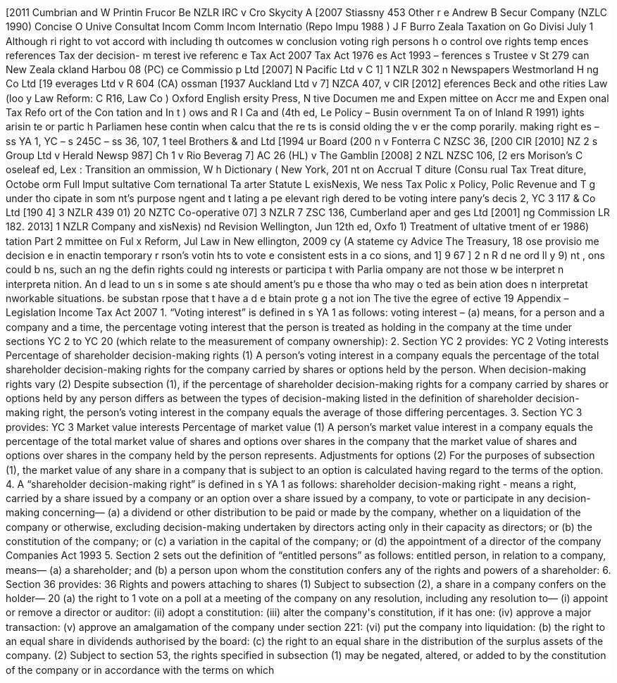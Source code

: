 \[2011 Cumbrian and W Printin Frucor Be NZLR IRC v Cro Skycity A \[2007 Stiassny 453 Other r e Andrew B Secur Company (NZLC 1990) Concise O Unive Consultat Incom Comm Incom Internatio (Repo Impu 1988 ) J F Burro Zeala Taxation on Go Divisi July 1 Although ri right to vot accord with including th outcomes w conclusion voting righ persons h o control ove rights temp ences references Tax der decision- m terest ive referenc e Tax Act 2007 Tax Act 1976 es Act 1993 – ferences s Trustee v St 279 can New Zeala ckland Harbou 08 (PC) ce Commissio p Ltd \[2007\] N Pacific Ltd v C 1\] 1 NZLR 302 n Newspapers Westmorland H ng Co Ltd \[19 everages Ltd v R 604 (CA) ossman \[1937 Auckland Ltd v 7\] NZCA 407, v CIR \[2012\] eferences Beck and othe rities Law (loo y Law Reform: C R16, Law Co ) Oxford English ersity Press, N tive Documen me and Expen mittee on Accr me and Expen onal Tax Refo ort of the Con tation and In t ) ows and R I Ca and (4th ed, Le Policy – Busin overnment Ta on of Inland R 1991) ights arisin te or partic h Parliamen hese contin when calcu that the re ts is consid olding the v er the comp porarily. making right es – ss YA 1, YC – s 245C – ss 36, 107, 1 teel Brothers & and Ltd \[1994 ur Board (200 n v Fonterra C NZSC 36, \[200 CIR \[2010\] NZ 2 s Group Ltd v Herald Newsp 987\] Ch 1 v Rio Beverag 7\] AC 26 (HL) v The Gamblin \[2008\] 2 NZL NZSC 106, \[2 ers Morison’s C oseleaf ed, Lex : Transition an ommission, W h Dictionary ( New York, 201 nt on Accrual T diture (Consu rual Tax Treat diture, Octobe orm Full Imput sultative Com ternational Ta arter Statute L exisNexis, We ness Tax Polic x Policy, Polic Revenue and T g under tho cipate in som nt’s purpose ngent and t lating a pe elevant righ dered to be voting intere pany’s decis 2, YC 3 117 & Co Ltd \[190 4\] 3 NZLR 439 01) 20 NZTC Co-operative 07\] 3 NZLR 7 ZSC 136, Cumberland aper and ges Ltd \[2001\] ng Commission LR 182. 2013\] 1 NZLR Company and xisNexis) nd Revision Wellington, Jun 12th ed, Oxfo 1) Treatment of ultative tment of er 1986) tation Part 2 mmittee on Ful x Reform, Jul Law in New ellington, 2009 cy (A stateme cy Advice The Treasury, 18 ose provisio me decision e in enactin temporary r rson’s votin hts to vote e consistent ests in a co sions, and 1\] 9 67 \] 2 n R d ne ord ll y 9) nt , ons could b ns, such an ng the defin rights could ng interests or participa t with Parlia ompany are not those w be interpret n interpreta nition. An d lead to un s in some s ate should ament’s pu e those tha who may o ted as bein ation does n interpretat nworkable situations. be substan rpose that t have a d e btain prote g a not ion The tive the egree of ective 19 Appendix – Legislation Income Tax Act 2007 1. “Voting interest” is defined in s YA 1 as follows: voting interest – (a) means, for a person and a company and a time, the percentage voting interest that the person is treated as holding in the company at the time under sections YC 2 to YC 20 (which relate to the measurement of company ownership): 2. Section YC 2 provides: YC 2 Voting interests Percentage of shareholder decision-making rights (1) A person’s voting interest in a company equals the percentage of the total shareholder decision-making rights for the company carried by shares or options held by the person. When decision-making rights vary (2) Despite subsection (1), if the percentage of shareholder decision-making rights for a company carried by shares or options held by any person differs as between the types of decision-making listed in the definition of shareholder decision-making right, the person’s voting interest in the company equals the average of those differing percentages. 3. Section YC 3 provides: YC 3 Market value interests Percentage of market value (1) A person’s market value interest in a company equals the percentage of the total market value of shares and options over shares in the company that the market value of shares and options over shares in the company held by the person represents. Adjustments for options (2) For the purposes of subsection (1), the market value of any share in a company that is subject to an option is calculated having regard to the terms of the option. 4. A “shareholder decision-making right” is defined in s YA 1 as follows: shareholder decision-making right - means a right, carried by a share issued by a company or an option over a share issued by a company, to vote or participate in any decision-making concerning— (a) a dividend or other distribution to be paid or made by the company, whether on a liquidation of the company or otherwise, excluding decision-making undertaken by directors acting only in their capacity as directors; or (b) the constitution of the company; or (c) a variation in the capital of the company; or (d) the appointment of a director of the company Companies Act 1993 5. Section 2 sets out the definition of “entitled persons” as follows: entitled person, in relation to a company, means— (a) a shareholder; and (b) a person upon whom the constitution confers any of the rights and powers of a shareholder: 6. Section 36 provides: 36 Rights and powers attaching to shares (1) Subject to subsection (2), a share in a company confers on the holder— 20 (a) the right to 1 vote on a poll at a meeting of the company on any resolution, including any resolution to— (i) appoint or remove a director or auditor: (ii) adopt a constitution: (iii) alter the company's constitution, if it has one: (iv) approve a major transaction: (v) approve an amalgamation of the company under section 221: (vi) put the company into liquidation: (b) the right to an equal share in dividends authorised by the board: (c) the right to an equal share in the distribution of the surplus assets of the company. (2) Subject to section 53, the rights specified in subsection (1) may be negated, altered, or added to by the constitution of the company or in accordance with the terms on which